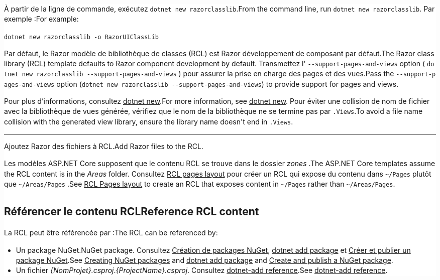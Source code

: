 <span data-ttu-id="f96b5-122">À partir de la ligne de commande, exécutez `dotnet new razorclasslib`.</span><span class="sxs-lookup"><span data-stu-id="f96b5-122">From the command line, run `dotnet new razorclasslib`.</span></span> <span data-ttu-id="f96b5-123">Par exemple :</span><span class="sxs-lookup"><span data-stu-id="f96b5-123">For example:</span></span>

```dotnetcli
dotnet new razorclasslib -o RazorUIClassLib
```

<span data-ttu-id="f96b5-124">Par défaut, le Razor modèle de bibliothèque de classes (RCL) est Razor développement de composant par défaut.</span><span class="sxs-lookup"><span data-stu-id="f96b5-124">The Razor class library (RCL) template defaults to Razor component development by default.</span></span> <span data-ttu-id="f96b5-125">Transmettez l' `--support-pages-and-views` option ( `dotnet new razorclasslib --support-pages-and-views` ) pour assurer la prise en charge des pages et des vues.</span><span class="sxs-lookup"><span data-stu-id="f96b5-125">Pass the `--support-pages-and-views` option (`dotnet new razorclasslib --support-pages-and-views`) to provide support for pages and views.</span></span>

<span data-ttu-id="f96b5-126">Pour plus d’informations, consultez [dotnet new](/dotnet/core/tools/dotnet-new).</span><span class="sxs-lookup"><span data-stu-id="f96b5-126">For more information, see [dotnet new](/dotnet/core/tools/dotnet-new).</span></span> <span data-ttu-id="f96b5-127">Pour éviter une collision de nom de fichier avec la bibliothèque de vues générée, vérifiez que le nom de la bibliothèque ne se termine pas par `.Views`.</span><span class="sxs-lookup"><span data-stu-id="f96b5-127">To avoid a file name collision with the generated view library, ensure the library name doesn't end in `.Views`.</span></span>

---

<span data-ttu-id="f96b5-128">Ajoutez Razor des fichiers à RCL.</span><span class="sxs-lookup"><span data-stu-id="f96b5-128">Add Razor files to the RCL.</span></span>

<span data-ttu-id="f96b5-129">Les modèles ASP.NET Core supposent que le contenu RCL se trouve dans le dossier *zones* .</span><span class="sxs-lookup"><span data-stu-id="f96b5-129">The ASP.NET Core templates assume the RCL content is in the *Areas* folder.</span></span> <span data-ttu-id="f96b5-130">Consultez [RCL pages layout](#rcl-pages-layout) pour créer un RCL qui expose du contenu dans `~/Pages` plutôt que `~/Areas/Pages` .</span><span class="sxs-lookup"><span data-stu-id="f96b5-130">See [RCL Pages layout](#rcl-pages-layout) to create an RCL that exposes content in `~/Pages` rather than `~/Areas/Pages`.</span></span>

## <a name="reference-rcl-content"></a><span data-ttu-id="f96b5-131">Référencer le contenu RCL</span><span class="sxs-lookup"><span data-stu-id="f96b5-131">Reference RCL content</span></span>

<span data-ttu-id="f96b5-132">La RCL peut être référencée par :</span><span class="sxs-lookup"><span data-stu-id="f96b5-132">The RCL can be referenced by:</span></span>

* <span data-ttu-id="f96b5-133">Un package NuGet.</span><span class="sxs-lookup"><span data-stu-id="f96b5-133">NuGet package.</span></span> <span data-ttu-id="f96b5-134">Consultez [Création de packages NuGet](/nuget/create-packages/creating-a-package), [dotnet add package](/dotnet/core/tools/dotnet-add-package) et [Créer et publier un package NuGet](/nuget/quickstart/create-and-publish-a-package-using-visual-studio).</span><span class="sxs-lookup"><span data-stu-id="f96b5-134">See [Creating NuGet packages](/nuget/create-packages/creating-a-package) and [dotnet add package](/dotnet/core/tools/dotnet-add-package) and [Create and publish a NuGet package](/nuget/quickstart/create-and-publish-a-package-using-visual-studio).</span></span>
* <span data-ttu-id="f96b5-135">Un fichier *{NomProjet}.csproj*.</span><span class="sxs-lookup"><span data-stu-id="f96b5-135">*{ProjectName}.csproj*.</span></span> <span data-ttu-id="f96b5-136">Consultez [dotnet-add reference](/dotnet/core/tools/dotnet-add-reference).</span><span class="sxs-lookup"><span data-stu-id="f96b5-136">See [dotnet-add reference](/dotnet/core/tools/dotnet-add-reference).</span></span>
